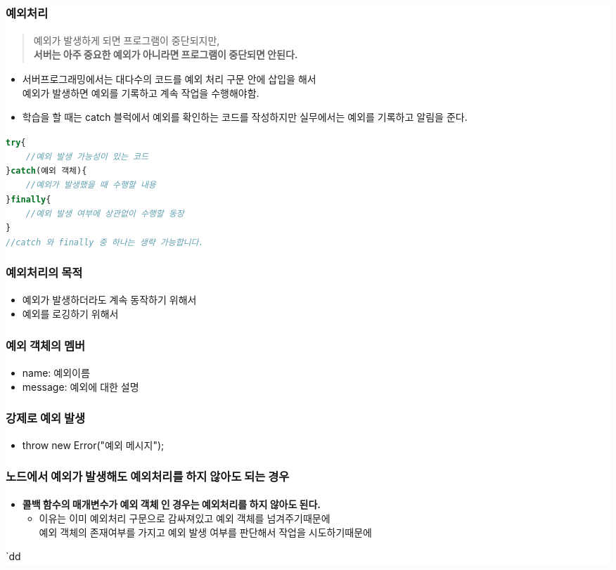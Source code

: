 ### 예외처리 
> 예외가 발생하게 되면 프로그램이 중단되지만,<br/> <b>서버는 아주 중요한 예외가 아니라면 프로그램이 중단되면 안된다.</b>

- 서버프로그래밍에서는 대다수의 코드를 예외 처리 구문 안에 삽입을 해서 <br/>
예외가 발생하면 예외를 기록하고 계속 작업을 수행해야함.

- 학습을 할 때는 catch 블럭에서 예외를 확인하는 코드를 작성하지만 실무에서는 예외를 기록하고 알림을 준다.

```javascript
try{
    //예외 발생 가능성이 있는 코드
}catch(예외 객체){
    //예외가 발생했을 때 수행할 내용
}finally{
    //예외 발생 여부에 상관없이 수행할 동장
}
//catch 와 finally 중 하나는 생략 가능합니다.
```

### 예외처리의 목적 
- 예외가 발생하더라도 계속 동작하기 위해서
- 예외를 로깅하기 위해서 

### 예외 객체의 멤버 
- name: 예외이름
- message: 예외에 대한 설명

### 강제로 예외 발생
- throw new Error("예외 메시지");

### 노드에서 예외가 발생해도 예외처리를 하지 않아도 되는 경우
- <b>콜백 함수의 매개변수가 예외 객체 인 경우는 예외처리를 하지 않아도 된다.</b>
    - 이유는 이미 예외처리 구문으로 감싸져있고 예외 객체를 넘겨주기때문에 <br/>
    예외 객체의 존재여부를 가지고 예외 발생 여부를 판단해서 작업을 시도하기때문에
 
`dd